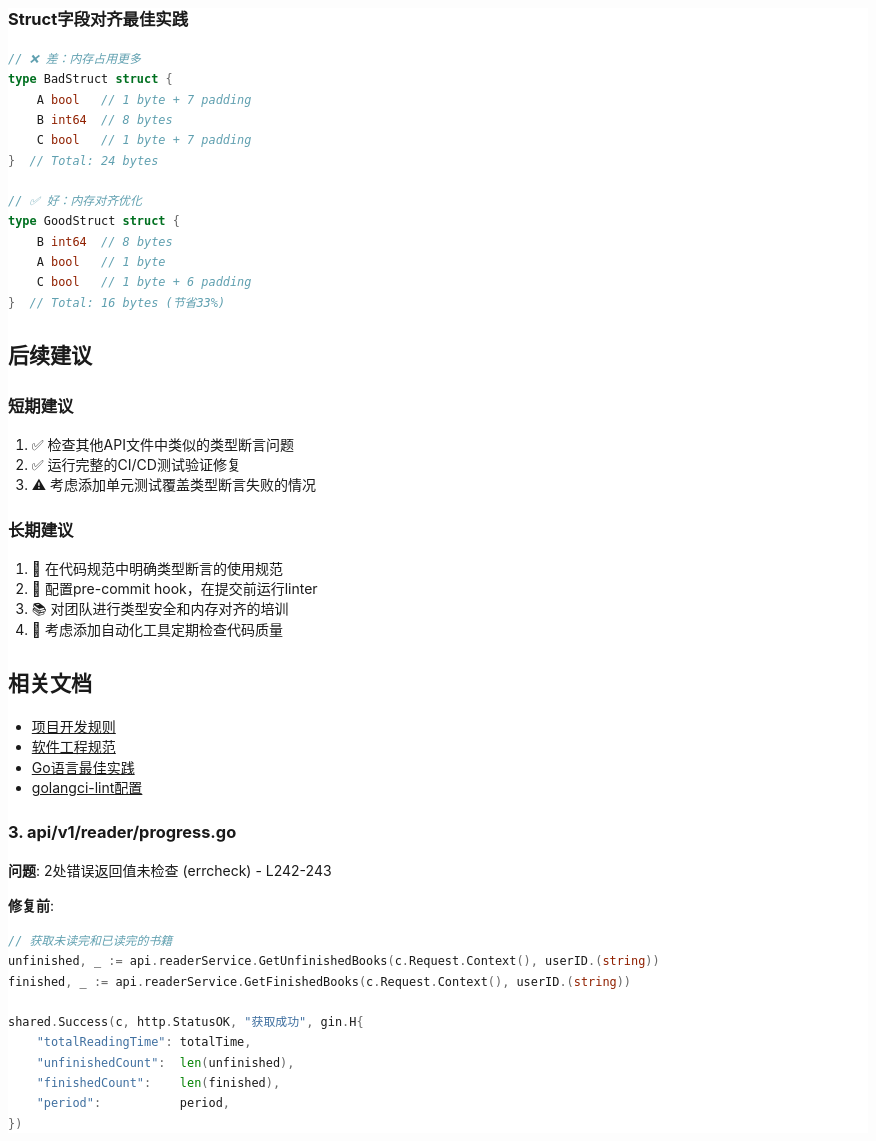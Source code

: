 ### Struct字段对齐最佳实践
```go
// ❌ 差：内存占用更多
type BadStruct struct {
    A bool   // 1 byte + 7 padding
    B int64  // 8 bytes
    C bool   // 1 byte + 7 padding
}  // Total: 24 bytes

// ✅ 好：内存对齐优化
type GoodStruct struct {
    B int64  // 8 bytes
    A bool   // 1 byte
    C bool   // 1 byte + 6 padding
}  // Total: 16 bytes (节省33%)
```

## 后续建议

### 短期建议
1. ✅ 检查其他API文件中类似的类型断言问题
2. ✅ 运行完整的CI/CD测试验证修复
3. ⚠️ 考虑添加单元测试覆盖类型断言失败的情况

### 长期建议
1. 📝 在代码规范中明确类型断言的使用规范
2. 🔧 配置pre-commit hook，在提交前运行linter
3. 📚 对团队进行类型安全和内存对齐的培训
4. 🤖 考虑添加自动化工具定期检查代码质量

## 相关文档
- [项目开发规则](../architecture/项目开发规则.md)
- [软件工程规范](../engineering/软件工程规范_v2.0.md)
- [Go语言最佳实践](https://go.dev/doc/effective_go)
- [golangci-lint配置](.golangci.yml)

### 3. api/v1/reader/progress.go

**问题**: 2处错误返回值未检查 (errcheck) - L242-243

**修复前**:
```go
// 获取未读完和已读完的书籍
unfinished, _ := api.readerService.GetUnfinishedBooks(c.Request.Context(), userID.(string))
finished, _ := api.readerService.GetFinishedBooks(c.Request.Context(), userID.(string))

shared.Success(c, http.StatusOK, "获取成功", gin.H{
    "totalReadingTime": totalTime,
    "unfinishedCount":  len(unfinished),
    "finishedCount":    len(finished),
    "period":           period,
})
```
